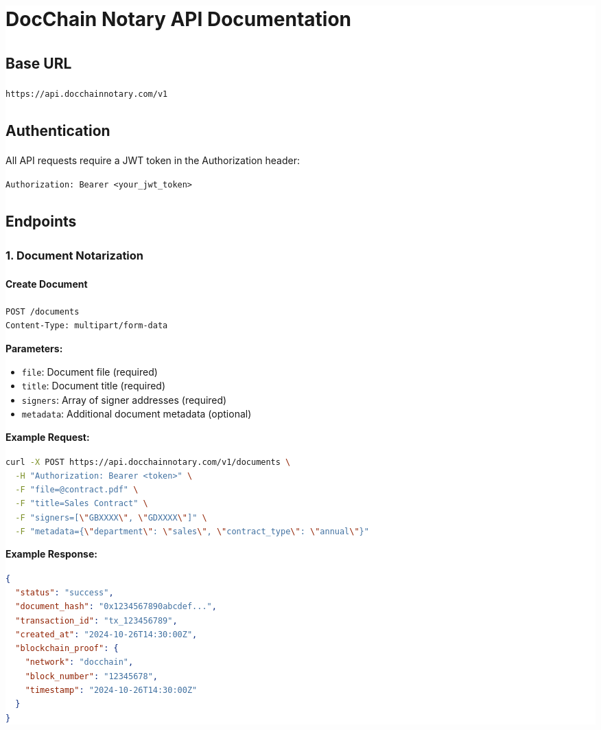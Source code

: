 # DocChain Notary API Documentation

## Base URL
```
https://api.docchainnotary.com/v1
```

## Authentication
All API requests require a JWT token in the Authorization header:
```http
Authorization: Bearer <your_jwt_token>
```

## Endpoints

### 1. Document Notarization

#### Create Document
```http
POST /documents
Content-Type: multipart/form-data
```

**Parameters:**
- `file`: Document file (required)
- `title`: Document title (required)
- `signers`: Array of signer addresses (required)
- `metadata`: Additional document metadata (optional)

**Example Request:**
```bash
curl -X POST https://api.docchainnotary.com/v1/documents \
  -H "Authorization: Bearer <token>" \
  -F "file=@contract.pdf" \
  -F "title=Sales Contract" \
  -F "signers=[\"GBXXXX\", \"GDXXXX\"]" \
  -F "metadata={\"department\": \"sales\", \"contract_type\": \"annual\"}"
```

**Example Response:**
```json
{
  "status": "success",
  "document_hash": "0x1234567890abcdef...",
  "transaction_id": "tx_123456789",
  "created_at": "2024-10-26T14:30:00Z",
  "blockchain_proof": {
    "network": "docchain",
    "block_number": "12345678",
    "timestamp": "2024-10-26T14:30:00Z"
  }
}
```
